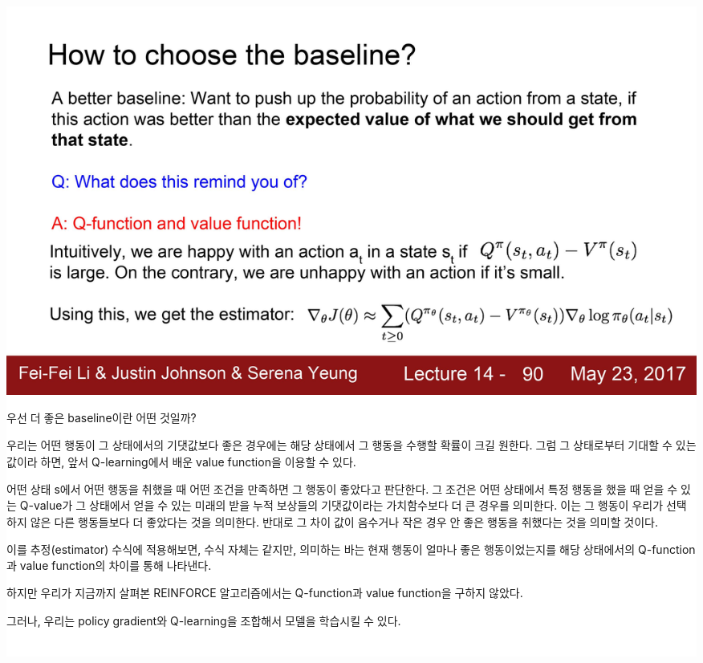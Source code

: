 <img src="/assets/img/cs231n/2021-11-09/0090.jpg" width="100%">

우선 더 좋은 baseline이란 어떤 것일까?

우리는 어떤 행동이 그 상태에서의 기댓값보다 좋은 경우에는 해당 상태에서 그 행동을 수행할 확률이 크길 원한다. 그럼 그 상태로부터 기대할 수 있는 값이라 하면, 앞서 Q-learning에서 배운 value function을 이용할 수 있다.

어떤 상태 s에서 어떤 행동을 취했을 때 어떤 조건을 만족하면 그 행동이 좋았다고 판단한다. 그 조건은 어떤 상태에서 특정 행동을 했을 때 얻을 수 있는 Q-value가 그 상태에서 얻을 수 있는 미래의 받을 누적 보상들의 기댓값이라는 가치함수보다 더 큰 경우를 의미한다. 이는 그 행동이 우리가 선택하지 않은 다른 행동들보다 더 좋았다는 것을 의미한다. 반대로 그 차이 값이 음수거나 작은 경우 안 좋은 행동을 취했다는 것을 의미할 것이다.

이를 추정(estimator) 수식에 적용해보면, 수식 자체는 같지만, 의미하는 바는 현재 행동이 얼마나 좋은 행동이었는지를 해당 상태에서의 Q-function과 value function의 차이를 통해 나타낸다. 

하지만 우리가 지금까지 살펴본 REINFORCE 알고리즘에서는 Q-function과 value function을 구하지 않았다. 

그러나, 우리는 policy gradient와 Q-learning을 조합해서 모델을 학습시킬 수 있다. 

<br>
